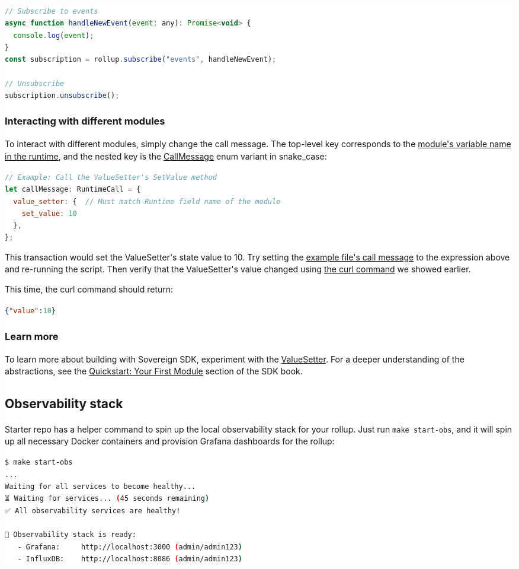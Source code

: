 ```js
// Subscribe to events
async function handleNewEvent(event: any): Promise<void> {
  console.log(event);
}
const subscription = rollup.subscribe("events", handleNewEvent);

// Unsubscribe
subscription.unsubscribe();
```

### Interacting with different modules

To interact with different modules, simply change the call message. 
The top-level key corresponds to the [module's variable name in the runtime](/crates/stf/stf-declaration/src/lib.rs#L86), 
and the nested key is the [CallMessage](examples/value-setter/src/lib.rs#L61) enum variant in snake_case:

```js
// Example: Call the ValueSetter's SetValue method
let callMessage: RuntimeCall = {
  value_setter: {  // Must match Runtime field name of the module
    set_value: 10  
  },
};
```

This transaction would set the ValueSetter's state value to 10. Try setting the [example file's call message](examples/starter-js/src/index.ts#L29) to the expression above and re-running the script. Then verify that the ValueSetter's value changed using [the curl command](#example-query-the-valuesetter-modules-state-value) we showed earlier. 

This time, the curl command should return:
```json
{"value":10}
```

### Learn more

To learn more about building with Sovereign SDK, experiment with the [ValueSetter](/examples/value-setter/src/lib.rs). For a deeper understanding of the abstractions, see the [Quickstart: Your First Module](https://docs.sovereign.xyz/3-quickstart.html) section of the SDK book.

## Observability stack

Starter repo has a helper command to spin up the local observability stack for your rollup. Just run `make start-obs`, 
and it will spin up all necessary Docker containers and provision Grafana dashboards for the rollup:

```bash
$ make start-obs
...
Waiting for all services to become healthy...
⏳ Waiting for services... (45 seconds remaining)
✅ All observability services are healthy!

🚀 Observability stack is ready:
   - Grafana:     http://localhost:3000 (admin/admin123)
   - InfluxDB:    http://localhost:8086 (admin/admin123)
```

